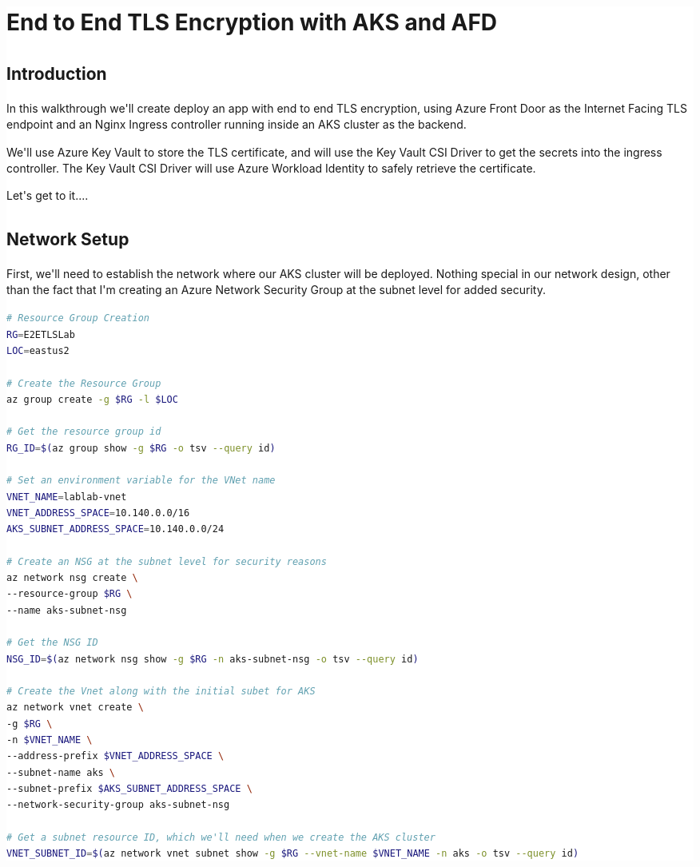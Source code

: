 # End to End TLS Encryption with AKS and AFD

## Introduction

In this walkthrough we'll create deploy an app with end to end TLS encryption, using Azure Front Door as the Internet Facing TLS endpoint and an Nginx Ingress controller running inside an AKS cluster as the backend. 

We'll use Azure Key Vault to store the TLS certificate, and will use the Key Vault CSI Driver to get the secrets into the ingress controller. The Key Vault CSI Driver will use Azure Workload Identity to safely retrieve the certificate.

Let's get to it....

## Network Setup

First, we'll need to establish the network where our AKS cluster will be deployed. Nothing special in our network design, other than the fact that I'm creating an Azure Network Security Group at the subnet level for added security.

```bash
# Resource Group Creation
RG=E2ETLSLab
LOC=eastus2

# Create the Resource Group
az group create -g $RG -l $LOC

# Get the resource group id
RG_ID=$(az group show -g $RG -o tsv --query id)

# Set an environment variable for the VNet name
VNET_NAME=lablab-vnet
VNET_ADDRESS_SPACE=10.140.0.0/16
AKS_SUBNET_ADDRESS_SPACE=10.140.0.0/24

# Create an NSG at the subnet level for security reasons
az network nsg create \
--resource-group $RG \
--name aks-subnet-nsg

# Get the NSG ID
NSG_ID=$(az network nsg show -g $RG -n aks-subnet-nsg -o tsv --query id)

# Create the Vnet along with the initial subet for AKS
az network vnet create \
-g $RG \
-n $VNET_NAME \
--address-prefix $VNET_ADDRESS_SPACE \
--subnet-name aks \
--subnet-prefix $AKS_SUBNET_ADDRESS_SPACE \
--network-security-group aks-subnet-nsg

# Get a subnet resource ID, which we'll need when we create the AKS cluster
VNET_SUBNET_ID=$(az network vnet subnet show -g $RG --vnet-name $VNET_NAME -n aks -o tsv --query id)
```

